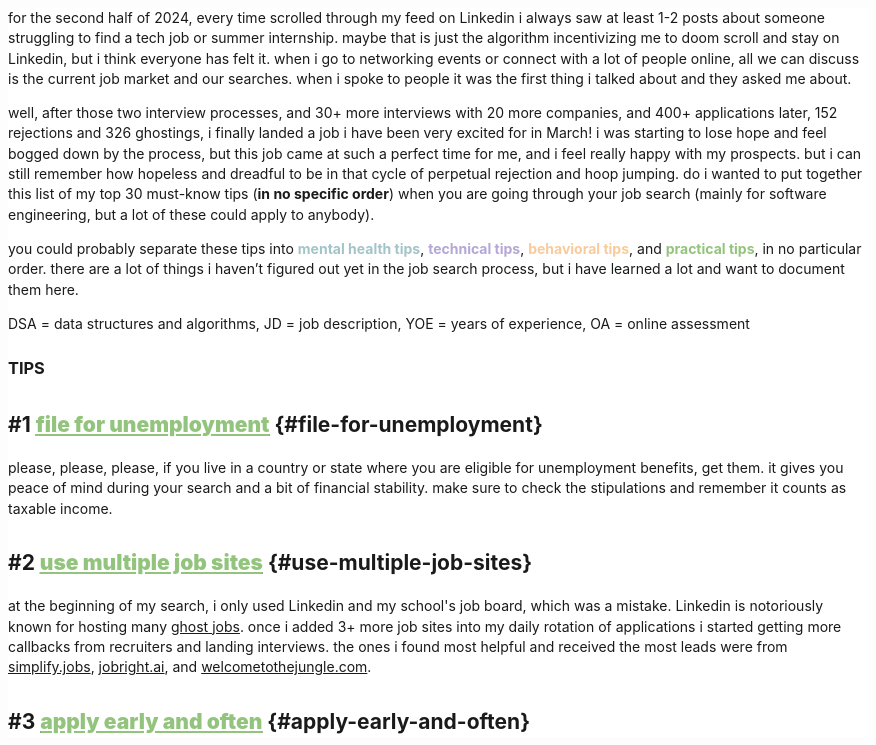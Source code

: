 
for the second half of 2024, every time scrolled through my feed on Linkedin i always saw at least 1-2 posts about someone struggling to find a tech job or summer internship. maybe that is just the algorithm incentivizing me to doom scroll and stay on Linkedin, but i think everyone has felt it. when i go to networking events or connect with a lot of people online, all we can discuss is the current job market and our searches. when i spoke to people it was the first thing i talked about and they asked me about. 

well, after those two interview processes, and 30+ more interviews with 20 more companies, and 400+ applications later, 152 rejections and 326 ghostings, i finally landed a job i have been very excited for in March! i was starting to lose hope and feel bogged down by the process, but this job came at such a perfect time for me, and i feel really happy with my prospects. but i can still remember how hopeless and dreadful to be in that cycle of perpetual rejection and hoop jumping. do i wanted to put together this list of my top 30 must-know tips (**in no specific order**) when you are going through your job search (mainly for software engineering, but a lot of these could apply to anybody).

you could probably separate these tips into <span style="color:#a2c4c9;font-weight:bolder">mental health tips</span>, <span style="color:#b4a7d6;font-weight:bolder">technical tips</span>, <span style="color:#f9cb9c;font-weight:bolder">behavioral tips</span>, and <span style="color:#93c47d;font-weight:bolder">practical tips</span>, in no particular order. there are a lot of things i haven’t figured out yet in the job search process, but i have learned a lot and want to document them here. 

DSA = data structures and algorithms,
JD = job description,
YOE = years of experience,
OA = online assessment

### TIPS

## **#1** <a href='#file-for-unemployment'><span style="color:#93c47d;font-weight:bolder"><u>file for unemployment</u></span></a> {#file-for-unemployment}

please, please, please, if you live in a country or state where you are eligible for unemployment benefits, get them. it gives you peace of mind during your search and a bit of financial stability. make sure to check the stipulations and remember it counts as taxable income. 

## **#2** <a href='#use-multiple-job-sites'><span style="color:#93c47d;font-weight:bolder"><u>use multiple job sites</u></span></a> {#use-multiple-job-sites}

at the beginning of my search, i only used Linkedin and my school's job board, which was a mistake. Linkedin is notoriously known for hosting many [ghost jobs](https://www.michigandaily.com/opinion/columns/gen-z-keeps-getting-ghosted-by-employers/). once i added 3+ more job sites into my daily rotation of applications i started getting more callbacks from recruiters and landing interviews. the ones i found most helpful and received the most leads were from [simplify.jobs](https://simplify.jobs/), [jobright.ai](https://jobright.ai/), and [welcometothejungle.com](https://www.welcometothejungle.com/en).

## **#3** <a href='#apply-early-and-often'><span style="color:#93c47d;font-weight:bolder"><u>apply early and often</u></span></a> {#apply-early-and-often}
